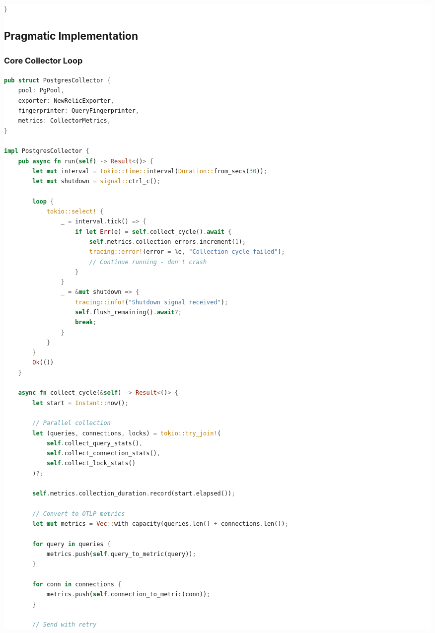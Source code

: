 ```rust
}
```

## Pragmatic Implementation

### Core Collector Loop

```rust
pub struct PostgresCollector {
    pool: PgPool,
    exporter: NewRelicExporter,
    fingerprinter: QueryFingerprinter,
    metrics: CollectorMetrics,
}

impl PostgresCollector {
    pub async fn run(self) -> Result<()> {
        let mut interval = tokio::time::interval(Duration::from_secs(30));
        let mut shutdown = signal::ctrl_c();
        
        loop {
            tokio::select! {
                _ = interval.tick() => {
                    if let Err(e) = self.collect_cycle().await {
                        self.metrics.collection_errors.increment(1);
                        tracing::error!(error = %e, "Collection cycle failed");
                        // Continue running - don't crash
                    }
                }
                _ = &mut shutdown => {
                    tracing::info!("Shutdown signal received");
                    self.flush_remaining().await?;
                    break;
                }
            }
        }
        Ok(())
    }
    
    async fn collect_cycle(&self) -> Result<()> {
        let start = Instant::now();
        
        // Parallel collection
        let (queries, connections, locks) = tokio::try_join!(
            self.collect_query_stats(),
            self.collect_connection_stats(),
            self.collect_lock_stats()
        )?;
        
        self.metrics.collection_duration.record(start.elapsed());
        
        // Convert to OTLP metrics
        let mut metrics = Vec::with_capacity(queries.len() + connections.len());
        
        for query in queries {
            metrics.push(self.query_to_metric(query));
        }
        
        for conn in connections {
            metrics.push(self.connection_to_metric(conn));
        }
        
        // Send with retry
```